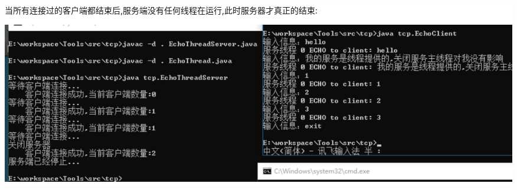 当所有连接过的客户端都结束后,服务端没有任何线程在运行,此时服务器才真正的结束:

![image-20191221130305121](Java网络编程.assets/image-20191221130305121.png)